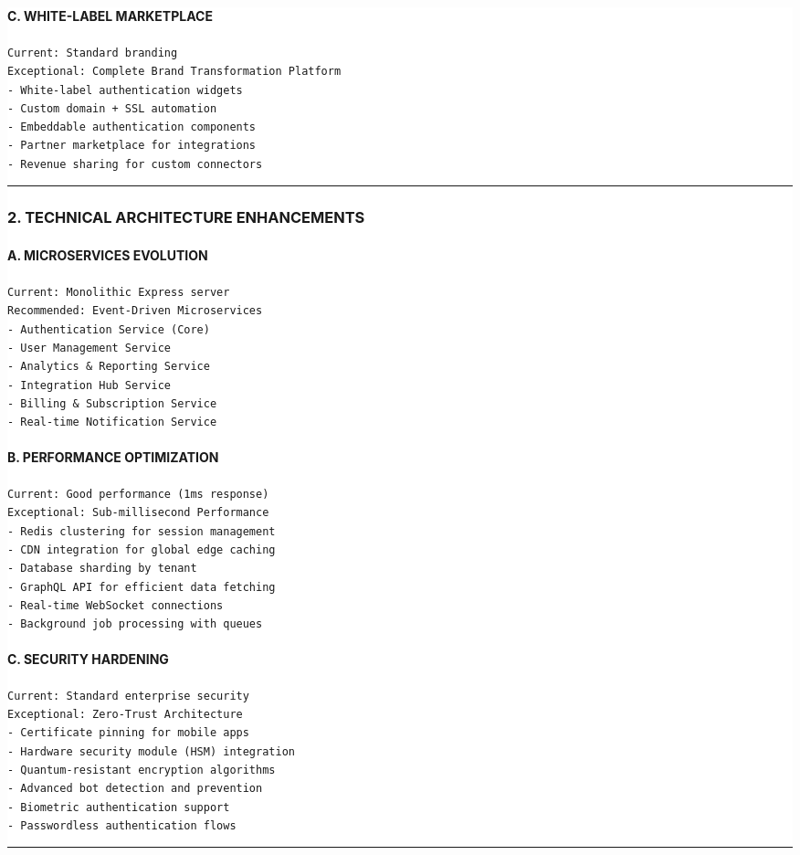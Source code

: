 #### **C. WHITE-LABEL MARKETPLACE**
```
Current: Standard branding
Exceptional: Complete Brand Transformation Platform
- White-label authentication widgets
- Custom domain + SSL automation
- Embeddable authentication components
- Partner marketplace for integrations
- Revenue sharing for custom connectors
```

---

### **2. TECHNICAL ARCHITECTURE ENHANCEMENTS**

#### **A. MICROSERVICES EVOLUTION**
```
Current: Monolithic Express server
Recommended: Event-Driven Microservices
- Authentication Service (Core)
- User Management Service
- Analytics & Reporting Service
- Integration Hub Service
- Billing & Subscription Service
- Real-time Notification Service
```

#### **B. PERFORMANCE OPTIMIZATION**
```
Current: Good performance (1ms response)
Exceptional: Sub-millisecond Performance
- Redis clustering for session management
- CDN integration for global edge caching
- Database sharding by tenant
- GraphQL API for efficient data fetching
- Real-time WebSocket connections
- Background job processing with queues
```

#### **C. SECURITY HARDENING**
```
Current: Standard enterprise security
Exceptional: Zero-Trust Architecture
- Certificate pinning for mobile apps
- Hardware security module (HSM) integration
- Quantum-resistant encryption algorithms
- Advanced bot detection and prevention
- Biometric authentication support
- Passwordless authentication flows
```

---
